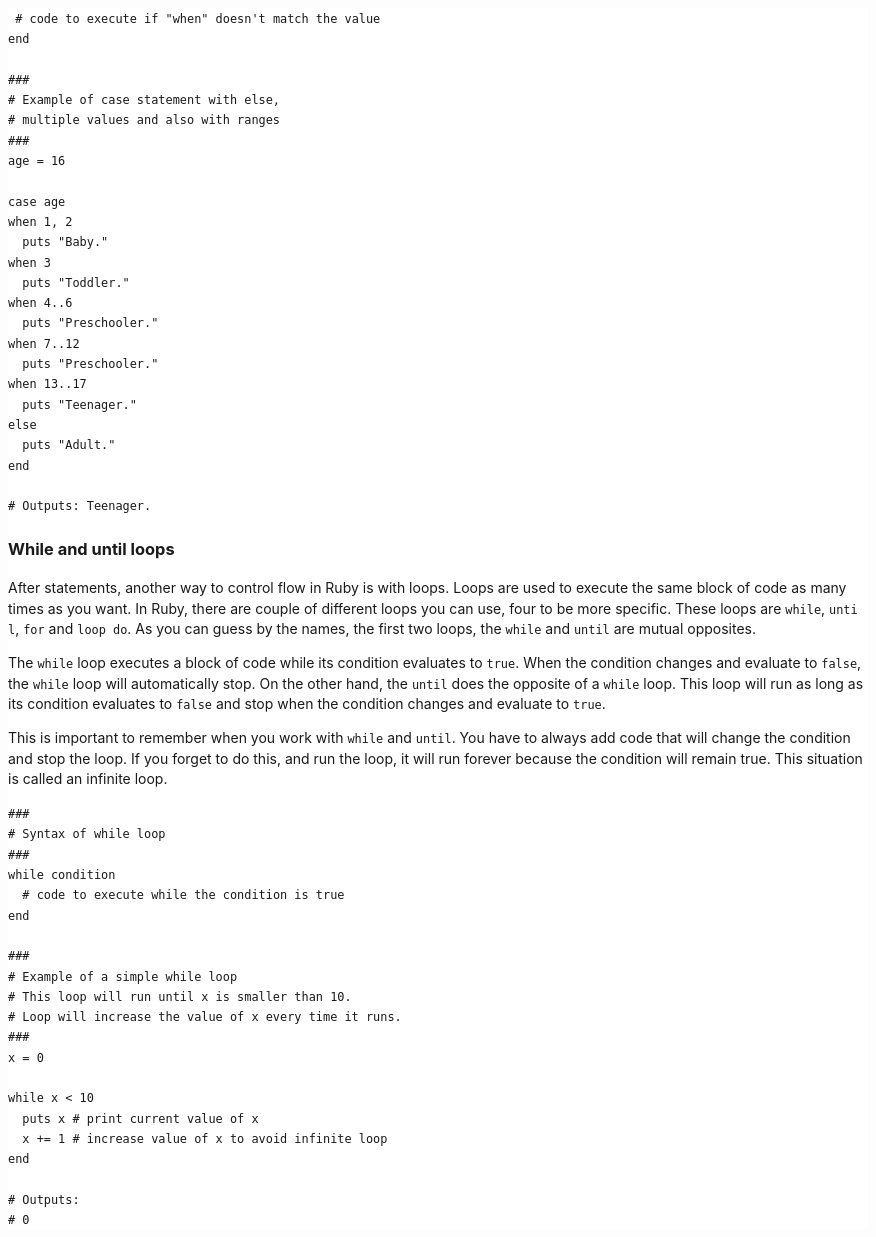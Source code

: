 ```
 # code to execute if "when" doesn't match the value
end

###
# Example of case statement with else,
# multiple values and also with ranges
###
age = 16

case age
when 1, 2
  puts "Baby."
when 3
  puts "Toddler."
when 4..6
  puts "Preschooler."
when 7..12
  puts "Preschooler."
when 13..17
  puts "Teenager."
else
  puts "Adult."
end

# Outputs: Teenager.
```

### While and until loops

After statements, another way to control flow in Ruby is with loops. Loops are used to execute the same block of code as many times as you want. In Ruby, there are couple of different loops you can use, four to be more specific. These loops are `while`, `until`, `for` and `loop do`. As you can guess by the names, the first two loops, the `while` and `until` are mutual opposites.

The `while` loop executes a block of code while its condition evaluates to `true`. When the condition changes and evaluate to `false`, the `while` loop will automatically stop. On the other hand, the `until` does the opposite of a `while` loop. This loop will run as long as its condition evaluates to `false` and stop when the condition changes and evaluate to `true`.

This is important to remember when you work with `while` and `until`. You have to always add code that will change the condition and stop the loop. If you forget to do this, and run the loop, it will run forever because the condition will remain true. This situation is called an infinite loop.

```
###
# Syntax of while loop
###
while condition
  # code to execute while the condition is true
end

###
# Example of a simple while loop
# This loop will run until x is smaller than 10.
# Loop will increase the value of x every time it runs.
###
x = 0

while x < 10
  puts x # print current value of x
  x += 1 # increase value of x to avoid infinite loop
end

# Outputs:
# 0
```